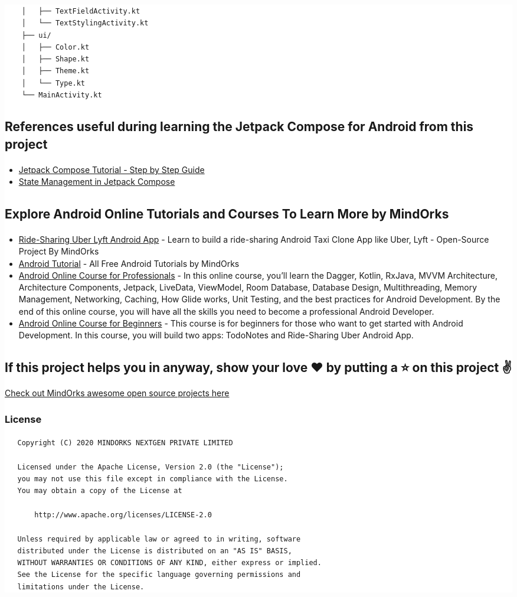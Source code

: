 ```
    │   ├── TextFieldActivity.kt
    │   └── TextStylingActivity.kt
    ├── ui/
    │   ├── Color.kt
    │   ├── Shape.kt
    │   ├── Theme.kt
    │   └── Type.kt
    └── MainActivity.kt
```

## References useful during learning the Jetpack Compose for Android from this project
* [Jetpack Compose Tutorial - Step by Step Guide](https://blog.mindorks.com/jetpack-compose-tutorial)
* [State Management in Jetpack Compose](https://blog.mindorks.com/state-management-in-jetpack-compose)

## Explore Android Online Tutorials and Courses To Learn More by MindOrks
* [Ride-Sharing Uber Lyft Android App](https://github.com/MindorksOpenSource/ridesharing-uber-lyft-app) - Learn to build a ride-sharing Android Taxi Clone App like Uber, Lyft - Open-Source Project By MindOrks
* [Android Tutorial](https://mindorks.com/android-tutorial) - All Free Android Tutorials by MindOrks
* [Android Online Course for Professionals](https://mindorks.com/android-app-development-online-course-for-professionals) - In this online course, you’ll learn the Dagger, Kotlin, RxJava, MVVM Architecture, Architecture Components, Jetpack, LiveData, ViewModel, Room Database, Database Design, Multithreading, Memory Management, Networking, Caching, How Glide works, Unit Testing, and the best practices for Android Development. By the end of this online course, you will have all the skills you need to become a professional Android Developer.
* [Android Online Course for Beginners](https://mindorks.com/android-app-development-online-course-for-beginners) - This course is for beginners for those who want to get started with Android Development. In this course, you will build two apps: TodoNotes and Ride-Sharing Uber Android App.

## If this project helps you in anyway, show your love :heart: by putting a :star: on this project :v:

[Check out MindOrks awesome open source projects here](https://mindorks.com/open-source-projects)

### License
```
   Copyright (C) 2020 MINDORKS NEXTGEN PRIVATE LIMITED

   Licensed under the Apache License, Version 2.0 (the "License");
   you may not use this file except in compliance with the License.
   You may obtain a copy of the License at

       http://www.apache.org/licenses/LICENSE-2.0

   Unless required by applicable law or agreed to in writing, software
   distributed under the License is distributed on an "AS IS" BASIS,
   WITHOUT WARRANTIES OR CONDITIONS OF ANY KIND, either express or implied.
   See the License for the specific language governing permissions and
   limitations under the License.
```
